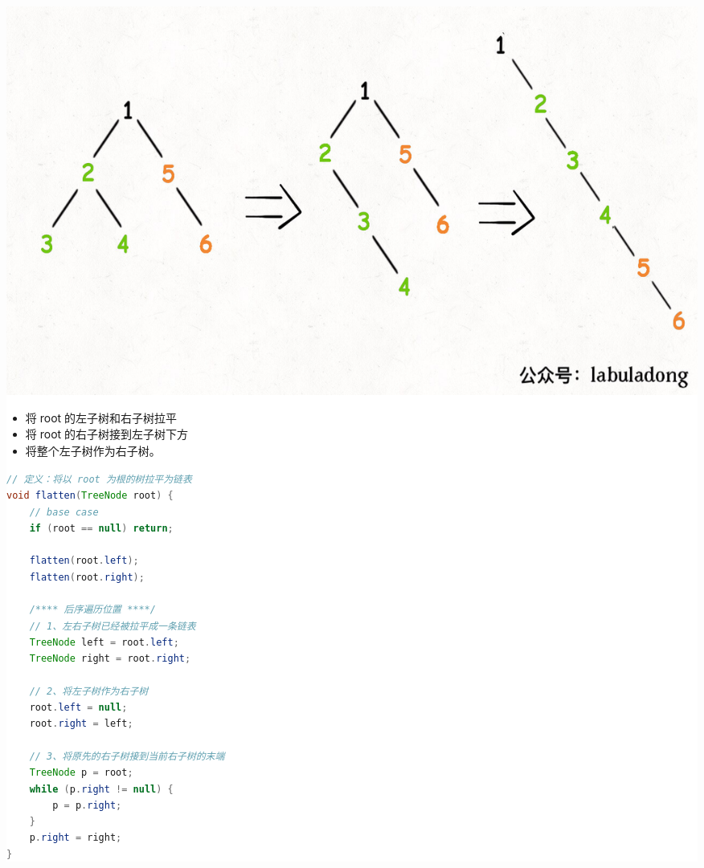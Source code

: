 ![binary to list](../../image/cpp/binaryToList.jpeg)

- 将 root 的左子树和右子树拉平
- 将 root 的右子树接到左子树下方
- 将整个左子树作为右子树。

```java
// 定义：将以 root 为根的树拉平为链表
void flatten(TreeNode root) {
    // base case
    if (root == null) return;

    flatten(root.left);
    flatten(root.right);

    /**** 后序遍历位置 ****/
    // 1、左右子树已经被拉平成一条链表
    TreeNode left = root.left;
    TreeNode right = root.right;

    // 2、将左子树作为右子树
    root.left = null;
    root.right = left;

    // 3、将原先的右子树接到当前右子树的末端
    TreeNode p = root;
    while (p.right != null) {
        p = p.right;
    }
    p.right = right;
}
```

